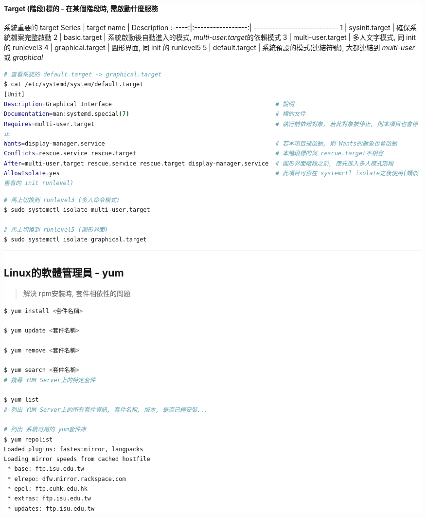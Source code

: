 #### Target (階段)標的 - 在某個階段時, 需啟動什麼服務
系統重要的 target
Series | target name       | Description
:-----:|:-----------------:| ---------------------------
1      | sysinit.target    | 確保系統檔案完整啟動
2      | basic.target      | 系統啟動後自動進入的模式, *multi-user.target*的依賴模式
3      | multi-user.target | 多人文字模式, 同 init 的 runlevel3
4      | graphical.target  | 圖形界面, 同 init 的 runlevel5
5      | default.target    | 系統預設的模式(連結符號), 大都連結到 *multi-user* 或 *graphical*


```sh
# 查看系統的 default.target -> graphical.target
$ cat /etc/systemd/system/default.target
[Unit]
Description=Graphical Interface                                               # 說明
Documentation=man:systemd.special(7)                                          # 標的文件
Requires=multi-user.target                                                    # 執行前依賴對象, 若此對象被停止, 則本項目也會停止
Wants=display-manager.service                                                 # 若本項目被啟動, 則 Wants的對象也會啟動
Conflicts=rescue.service rescue.target                                        # 本階段標的與 rescue.target不相容
After=multi-user.target rescue.service rescue.target display-manager.service  # 圖形界面階段之前, 應先進入多人模式階段
AllowIsolate=yes                                                              # 此項目可否在 systemctl isolate之後使用(類似舊有的 init runlevel)
```

```sh
# 馬上切換到 runlevel3 (多人命令模式)
$ sudo systemctl isolate multi-user.target

# 馬上切換到 runlevel5 (圖形界面)
$ sudo systemctl isolate graphical.target
```




---
## Linux的軟體管理員 - yum
> 解決 rpm安裝時, 套件相依性的問題

```sh
$ yum install <套件名稱>

$ yum update <套件名稱>

$ yum remove <套件名稱>

$ yum searcn <套件名稱>
# 搜尋 YUM Server上的特定套件

$ yum list
# 列出 YUM Server上的所有套件資訊, 套件名稱, 版本, 是否已經安裝...

# 列出 系統可用的 yum套件庫
$ yum repolist
Loaded plugins: fastestmirror, langpacks
Loading mirror speeds from cached hostfile
 * base: ftp.isu.edu.tw
 * elrepo: dfw.mirror.rackspace.com
 * epel: ftp.cuhk.edu.hk
 * extras: ftp.isu.edu.tw
 * updates: ftp.isu.edu.tw
```